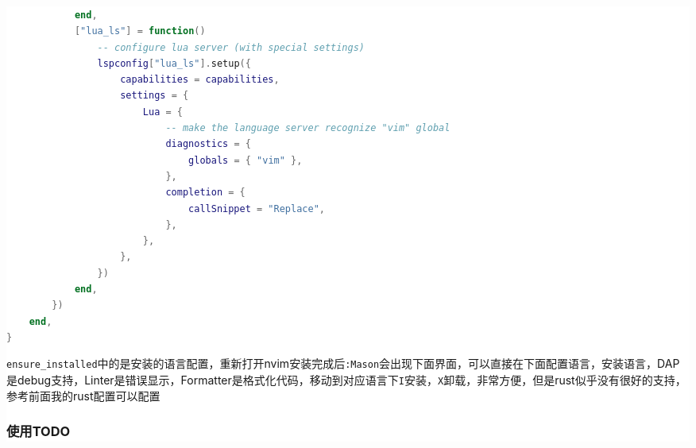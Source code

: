 ```lua
			end,
			["lua_ls"] = function()
				-- configure lua server (with special settings)
				lspconfig["lua_ls"].setup({
					capabilities = capabilities,
					settings = {
						Lua = {
							-- make the language server recognize "vim" global
							diagnostics = {
								globals = { "vim" },
							},
							completion = {
								callSnippet = "Replace",
							},
						},
					},
				})
			end,
		})
	end,
}
```
`ensure_installed`中的是安装的语言配置，重新打开nvim安装完成后`:Mason`会出现下面界面，可以直接在下面配置语言，安装语言，DAP是debug支持，Linter是错误显示，Formatter是格式化代码，移动到对应语言下`I`安装，`X`卸载，非常方便，但是rust似乎没有很好的支持，参考前面我的rust配置可以配置

### 使用TODO
